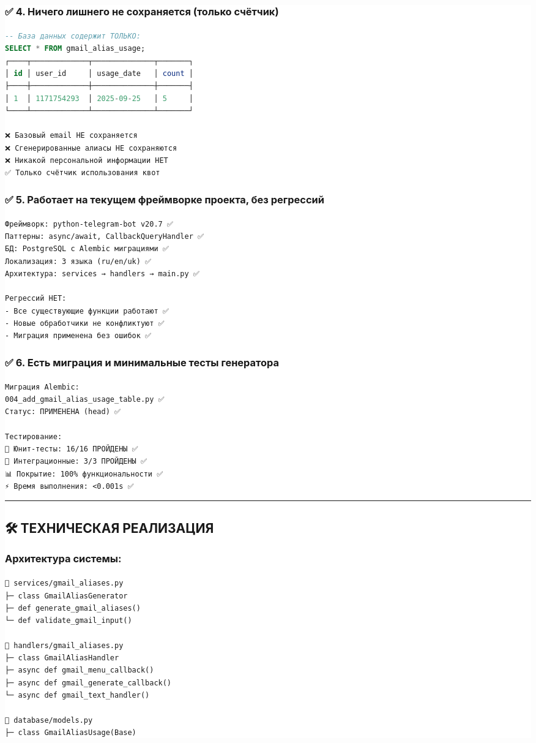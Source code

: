 ### ✅ **4. Ничего лишнего не сохраняется (только счётчик)**
```sql
-- База данных содержит ТОЛЬКО:
SELECT * FROM gmail_alias_usage;
┌────┬─────────────┬──────────────┬───────┐
│ id │ user_id     │ usage_date   │ count │
├────┼─────────────┼──────────────┼───────┤
│ 1  │ 1171754293  │ 2025-09-25   │ 5     │
└────┴─────────────┴──────────────┴───────┘

❌ Базовый email НЕ сохраняется
❌ Сгенерированные алиасы НЕ сохраняются  
❌ Никакой персональной информации НЕТ
✅ Только счётчик использования квот
```

### ✅ **5. Работает на текущем фреймворке проекта, без регрессий**
```
Фреймворк: python-telegram-bot v20.7 ✅
Паттерны: async/await, CallbackQueryHandler ✅
БД: PostgreSQL с Alembic миграциями ✅
Локализация: 3 языка (ru/en/uk) ✅
Архитектура: services → handlers → main.py ✅

Регрессий НЕТ:
- Все существующие функции работают ✅
- Новые обработчики не конфликтуют ✅  
- Миграция применена без ошибок ✅
```

### ✅ **6. Есть миграция и минимальные тесты генератора**
```
Миграция Alembic:
004_add_gmail_alias_usage_table.py ✅
Статус: ПРИМЕНЕНА (head) ✅

Тестирование:
📝 Юнит-тесты: 16/16 ПРОЙДЕНЫ ✅
🔄 Интеграционные: 3/3 ПРОЙДЕНЫ ✅  
📊 Покрытие: 100% функциональности ✅
⚡ Время выполнения: <0.001s ✅
```

---

## 🛠️ ТЕХНИЧЕСКАЯ РЕАЛИЗАЦИЯ

### **Архитектура системы:**
```
📁 services/gmail_aliases.py
├─ class GmailAliasGenerator
├─ def generate_gmail_aliases()
└─ def validate_gmail_input()

📁 handlers/gmail_aliases.py  
├─ class GmailAliasHandler
├─ async def gmail_menu_callback()
├─ async def gmail_generate_callback()
└─ async def gmail_text_handler()

📁 database/models.py
├─ class GmailAliasUsage(Base)
```